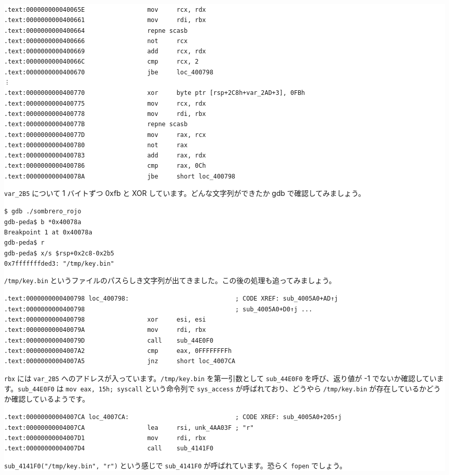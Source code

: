 ```
.text:000000000040065E                 mov     rcx, rdx
.text:0000000000400661                 mov     rdi, rbx
.text:0000000000400664                 repne scasb
.text:0000000000400666                 not     rcx
.text:0000000000400669                 add     rcx, rdx
.text:000000000040066C                 cmp     rcx, 2
.text:0000000000400670                 jbe     loc_400798
︙
.text:0000000000400770                 xor     byte ptr [rsp+2C8h+var_2AD+3], 0FBh
.text:0000000000400775                 mov     rcx, rdx
.text:0000000000400778                 mov     rdi, rbx
.text:000000000040077B                 repne scasb
.text:000000000040077D                 mov     rax, rcx
.text:0000000000400780                 not     rax
.text:0000000000400783                 add     rax, rdx
.text:0000000000400786                 cmp     rax, 0Ch
.text:000000000040078A                 jbe     short loc_400798
```

`var_2B5` について 1 バイトずつ 0xfb と XOR しています。どんな文字列ができたか gdb で確認してみましょう。

```
$ gdb ./sombrero_rojo
gdb-peda$ b *0x40078a
Breakpoint 1 at 0x40078a
gdb-peda$ r
gdb-peda$ x/s $rsp+0x2c8-0x2b5
0x7fffffffded3: "/tmp/key.bin"
```

`/tmp/key.bin` というファイルのパスらしき文字列が出てきました。この後の処理も追ってみましょう。

```
.text:0000000000400798 loc_400798:                             ; CODE XREF: sub_4005A0+AD↑j
.text:0000000000400798                                         ; sub_4005A0+D0↑j ...
.text:0000000000400798                 xor     esi, esi
.text:000000000040079A                 mov     rdi, rbx
.text:000000000040079D                 call    sub_44E0F0
.text:00000000004007A2                 cmp     eax, 0FFFFFFFFh
.text:00000000004007A5                 jnz     short loc_4007CA
```

`rbx` には `var_2B5` へのアドレスが入っています。`/tmp/key.bin` を第一引数として `sub_44E0F0` を呼び、返り値が -1 でないか確認しています。`sub_44E0F0` は `mov eax, 15h; syscall` という命令列で `sys_access` が呼ばれており、どうやら `/tmp/key.bin` が存在しているかどうか確認しているようです。

```
.text:00000000004007CA loc_4007CA:                             ; CODE XREF: sub_4005A0+205↑j
.text:00000000004007CA                 lea     rsi, unk_4AA03F ; "r"
.text:00000000004007D1                 mov     rdi, rbx
.text:00000000004007D4                 call    sub_4141F0
```

`sub_4141F0("/tmp/key.bin", "r")` という感じで `sub_4141F0` が呼ばれています。恐らく `fopen` でしょう。
